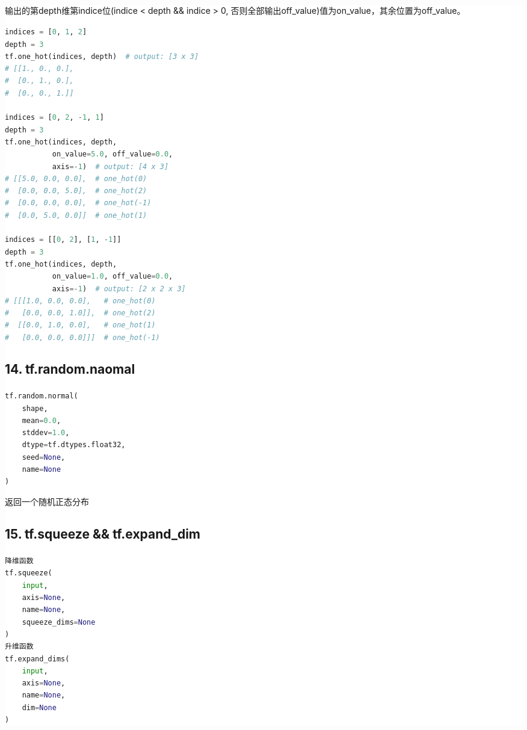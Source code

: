 输出的第depth维第indice位(indice < depth && indice > 0, 否则全部输出off_value)值为on_value，其余位置为off_value。

```py
indices = [0, 1, 2]
depth = 3
tf.one_hot(indices, depth)  # output: [3 x 3]
# [[1., 0., 0.],
#  [0., 1., 0.],
#  [0., 0., 1.]]

indices = [0, 2, -1, 1]
depth = 3
tf.one_hot(indices, depth,
           on_value=5.0, off_value=0.0,
           axis=-1)  # output: [4 x 3]
# [[5.0, 0.0, 0.0],  # one_hot(0)
#  [0.0, 0.0, 5.0],  # one_hot(2)
#  [0.0, 0.0, 0.0],  # one_hot(-1)
#  [0.0, 5.0, 0.0]]  # one_hot(1)

indices = [[0, 2], [1, -1]]
depth = 3
tf.one_hot(indices, depth,
           on_value=1.0, off_value=0.0,
           axis=-1)  # output: [2 x 2 x 3]
# [[[1.0, 0.0, 0.0],   # one_hot(0)
#   [0.0, 0.0, 1.0]],  # one_hot(2)
#  [[0.0, 1.0, 0.0],   # one_hot(1)
#   [0.0, 0.0, 0.0]]]  # one_hot(-1)
```

## 14. tf.random.naomal

```py
tf.random.normal(
    shape,
    mean=0.0,
    stddev=1.0,
    dtype=tf.dtypes.float32,
    seed=None,
    name=None
)
```

返回一个随机正态分布

## 15. tf.squeeze && tf.expand_dim

```py
降维函数
tf.squeeze(
    input,
    axis=None,
    name=None,
    squeeze_dims=None
)
升维函数
tf.expand_dims(
    input,
    axis=None,
    name=None,
    dim=None
)
```

